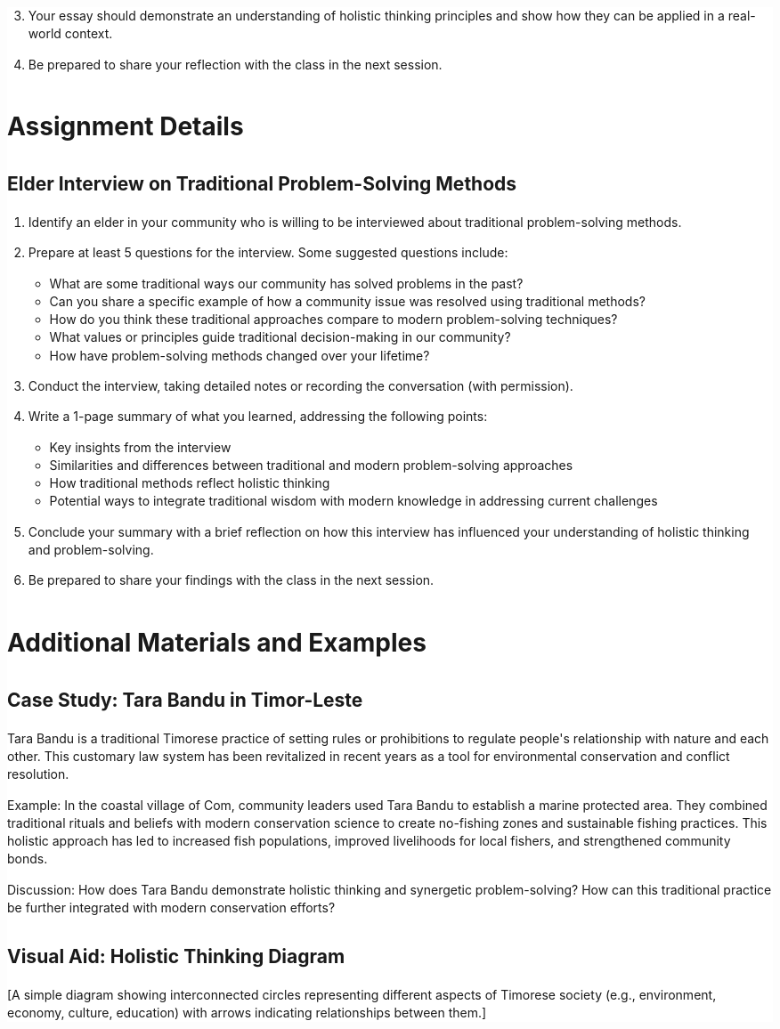 3. Your essay should demonstrate an understanding of holistic thinking principles and show how they can be applied in a real-world context.

4. Be prepared to share your reflection with the class in the next session.

# Assignment Details

## Elder Interview on Traditional Problem-Solving Methods

1. Identify an elder in your community who is willing to be interviewed about traditional problem-solving methods.

2. Prepare at least 5 questions for the interview. Some suggested questions include:
   - What are some traditional ways our community has solved problems in the past?
   - Can you share a specific example of how a community issue was resolved using traditional methods?
   - How do you think these traditional approaches compare to modern problem-solving techniques?
   - What values or principles guide traditional decision-making in our community?
   - How have problem-solving methods changed over your lifetime?

3. Conduct the interview, taking detailed notes or recording the conversation (with permission).

4. Write a 1-page summary of what you learned, addressing the following points:
   - Key insights from the interview
   - Similarities and differences between traditional and modern problem-solving approaches
   - How traditional methods reflect holistic thinking
   - Potential ways to integrate traditional wisdom with modern knowledge in addressing current challenges

5. Conclude your summary with a brief reflection on how this interview has influenced your understanding of holistic thinking and problem-solving.

6. Be prepared to share your findings with the class in the next session.

# Additional Materials and Examples

## Case Study: Tara Bandu in Timor-Leste

Tara Bandu is a traditional Timorese practice of setting rules or prohibitions to regulate people's relationship with nature and each other. This customary law system has been revitalized in recent years as a tool for environmental conservation and conflict resolution.

Example: In the coastal village of Com, community leaders used Tara Bandu to establish a marine protected area. They combined traditional rituals and beliefs with modern conservation science to create no-fishing zones and sustainable fishing practices. This holistic approach has led to increased fish populations, improved livelihoods for local fishers, and strengthened community bonds.

Discussion: How does Tara Bandu demonstrate holistic thinking and synergetic problem-solving? How can this traditional practice be further integrated with modern conservation efforts?

## Visual Aid: Holistic Thinking Diagram

[A simple diagram showing interconnected circles representing different aspects of Timorese society (e.g., environment, economy, culture, education) with arrows indicating relationships between them.]
